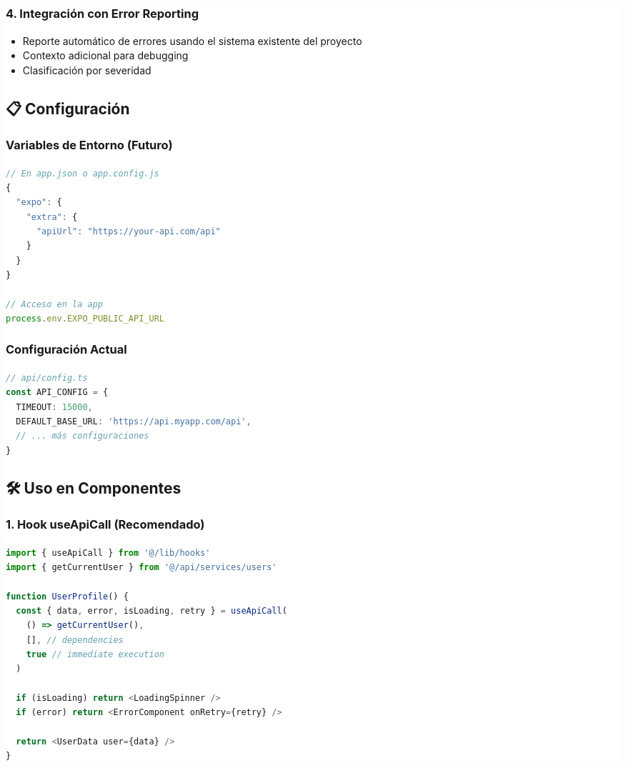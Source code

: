 ### 4. **Integración con Error Reporting**

- Reporte automático de errores usando el sistema existente del proyecto
- Contexto adicional para debugging
- Clasificación por severidad

## 📋 Configuración

### Variables de Entorno (Futuro)

```typescript
// En app.json o app.config.js
{
  "expo": {
    "extra": {
      "apiUrl": "https://your-api.com/api"
    }
  }
}

// Acceso en la app
process.env.EXPO_PUBLIC_API_URL
```

### Configuración Actual

```typescript
// api/config.ts
const API_CONFIG = {
  TIMEOUT: 15000,
  DEFAULT_BASE_URL: 'https://api.myapp.com/api',
  // ... más configuraciones
}
```

## 🛠 Uso en Componentes

### 1. **Hook useApiCall (Recomendado)**

```typescript
import { useApiCall } from '@/lib/hooks'
import { getCurrentUser } from '@/api/services/users'

function UserProfile() {
  const { data, error, isLoading, retry } = useApiCall(
    () => getCurrentUser(),
    [], // dependencies
    true // immediate execution
  )

  if (isLoading) return <LoadingSpinner />
  if (error) return <ErrorComponent onRetry={retry} />

  return <UserData user={data} />
}
```
